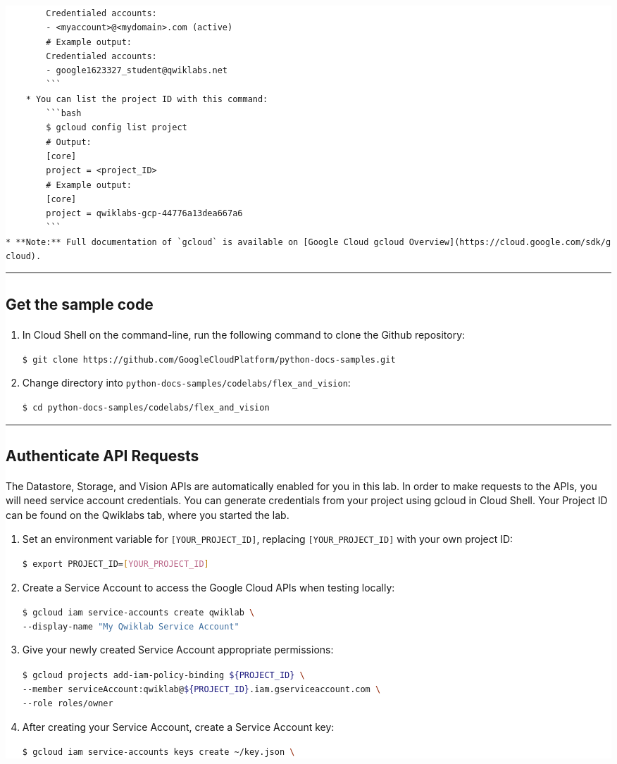            Credentialed accounts:
            - <myaccount>@<mydomain>.com (active)
            # Example output:
            Credentialed accounts:
            - google1623327_student@qwiklabs.net
            ```
        * You can list the project ID with this command:
            ```bash
            $ gcloud config list project
            # Output:
            [core]
            project = <project_ID>
            # Example output:
            [core]
            project = qwiklabs-gcp-44776a13dea667a6
            ```
    * **Note:** Full documentation of `gcloud` is available on [Google Cloud gcloud Overview](https://cloud.google.com/sdk/gcloud).

---
## Get the sample code

1. In Cloud Shell on the command-line, run the following command to clone the Github repository:
    ```bash
    $ git clone https://github.com/GoogleCloudPlatform/python-docs-samples.git
    ```
2. Change directory into `python-docs-samples/codelabs/flex_and_vision`:
    ```bash
    $ cd python-docs-samples/codelabs/flex_and_vision
    ```

---
## Authenticate API Requests

The Datastore, Storage, and Vision APIs are automatically enabled for you in this lab. In order to make requests to the APIs, you will need service account credentials. You can generate credentials from your project using gcloud in Cloud Shell. Your Project ID can be found on the Qwiklabs tab, where you started the lab.

1. Set an environment variable for `[YOUR_PROJECT_ID]`, replacing `[YOUR_PROJECT_ID]` with your own project ID:
    ```bash
    $ export PROJECT_ID=[YOUR_PROJECT_ID]
    ```
2. Create a Service Account to access the Google Cloud APIs when testing locally:
    ```bash
    $ gcloud iam service-accounts create qwiklab \
    --display-name "My Qwiklab Service Account"
    ```
3. Give your newly created Service Account appropriate permissions:
    ```bash
    $ gcloud projects add-iam-policy-binding ${PROJECT_ID} \
    --member serviceAccount:qwiklab@${PROJECT_ID}.iam.gserviceaccount.com \
    --role roles/owner
    ```
4. After creating your Service Account, create a Service Account key:
    ```bash
    $ gcloud iam service-accounts keys create ~/key.json \